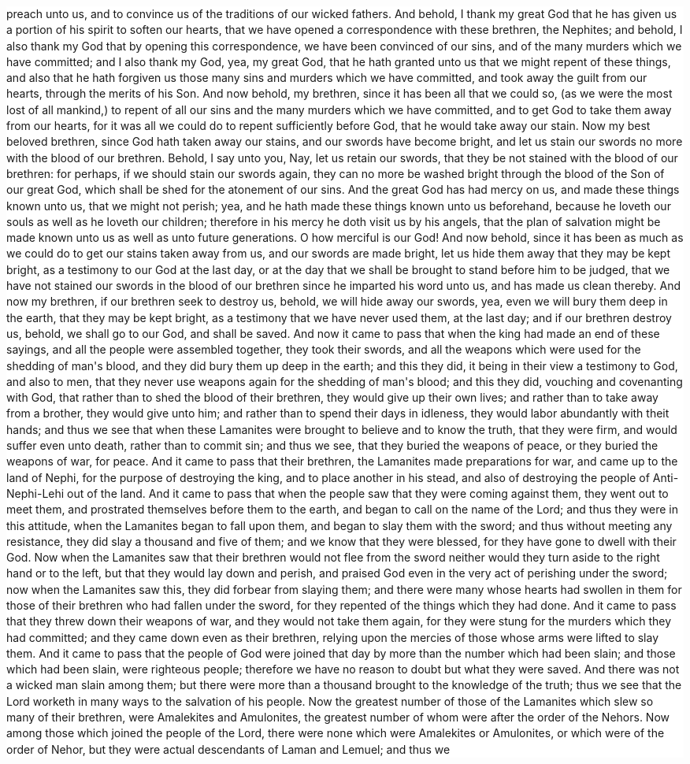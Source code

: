 preach unto us, and to convince us of the traditions of our wicked fathers. And behold, I thank my great God that he has given us a portion of his spirit to soften our hearts, that we have opened a correspondence with these brethren, the Nephites; and behold, I also thank my God that by opening this correspondence, we have been convinced of our sins, and of the many murders which we have committed; and I also thank my God, yea, my great God, that he hath granted unto us that we might repent of these things, and also that he hath forgiven us those many sins and murders which we have committed, and took away the guilt from our hearts, through the merits of his Son. And now behold, my brethren, since it has been all that we could so, (as we were the most lost of all mankind,) to repent of all our sins and the many murders which we have committed, and to get God to take them away from our hearts, for it was all we could do to repent sufficiently before God, that he would take away our stain. Now my best beloved brethren, since God hath taken away our stains, and our swords have become bright, and let us stain our swords no more with the blood of our brethren. Behold, I say unto you, Nay, let us retain our swords, that they be not stained with the blood of our brethren: for perhaps,  if we should stain our swords again, they can no more be washed bright through the blood of the Son of our great God, which shall be shed for the atonement of our sins. And the great God has had mercy on us, and made these things known unto us, that we might not perish; yea, and he hath made these things known unto us beforehand, because he loveth our souls as well as he loveth our children; therefore in his mercy he doth visit us by his angels, that the plan of salvation might be made known unto us as well as unto future generations. O how merciful is our God! And now behold, since it has been as much as we could do to get our stains taken away from us, and our swords are made bright, let us hide them away that they may be kept bright, as a testimony to our God at the last day, or at the day that we shall be brought to stand before him to be judged, that we have not stained our swords in the blood of our brethren since he imparted his word unto us, and has made us clean thereby. And now my brethren, if our brethren seek to destroy us, behold, we will hide away our swords, yea, even we will bury them deep in the earth, that they may be kept bright, as a testimony that we have never used them, at the last day; and if our brethren destroy us, behold, we shall go to our God, and shall be saved. And now it came to pass that when the king had made an end of these sayings, and all the people were assembled together, they took their swords, and all the weapons which were used for the shedding of man's blood, and they did bury them up deep in the earth; and this they did, it being in their view a testimony to God, and also to men, that they never use weapons again for the shedding of man's blood; and this they did, vouching and covenanting with God, that rather than to shed the blood of their brethren, they would give up their own lives; and rather than to take away from a brother, they would give unto him; and rather than to spend their days in idleness, they would labor abundantly with theit hands; and thus we see that when these Lamanites were brought to believe and to know the truth, that they were firm, and would suffer even unto death, rather than to commit sin; and thus we see, that they buried the weapons of peace, or they buried the weapons of war, for peace. And it came to pass that their brethren, the Lamanites made preparations for war, and came up to the land of Nephi, for the purpose of destroying the king, and to place another  in his stead, and also of destroying the people of Anti-Nephi-Lehi out of the land. And it came to pass that when the people saw that they were coming against them, they went out to meet them, and prostrated themselves before them to the earth, and began to call on the name of the Lord; and thus they were in this attitude, when the Lamanites began to fall upon them, and began to slay them with the sword; and thus without meeting any resistance, they did slay a thousand and five of them; and we know that they were blessed, for they have gone to dwell with their God. Now when the Lamanites saw that their brethren would not flee from the sword neither would they turn aside to the right hand or to the left, but that they would lay down and perish, and praised God even in the very act of perishing under the sword; now when the Lamanites saw this, they did forbear from slaying them; and there were many whose hearts had swollen in them for those of their brethren who had fallen under the sword, for they repented of the things which they had done. And it came to pass that they threw down their weapons of war, and they would not take them again, for they were stung for the murders which they had committed; and they came down even as their brethren, relying upon the mercies of those whose arms were lifted to slay them. And it came to pass that the people of God were joined that day by more than the number which had been slain; and those which had been slain, were righteous people; therefore we have no reason to doubt but what they were saved. And there was not a wicked man slain among them; but there were more than a thousand brought to the knowledge of the truth; thus we see that the Lord worketh in many ways to the salvation of his people. Now the greatest number of those of the Lamanites which slew so many of their brethren, were Amalekites and Amulonites, the greatest number of whom were after the order of the Nehors. Now among those which joined the people of the Lord, there were none which were Amalekites or Amulonites, or which were of the order of Nehor, but they were actual descendants of Laman and Lemuel; and thus we
